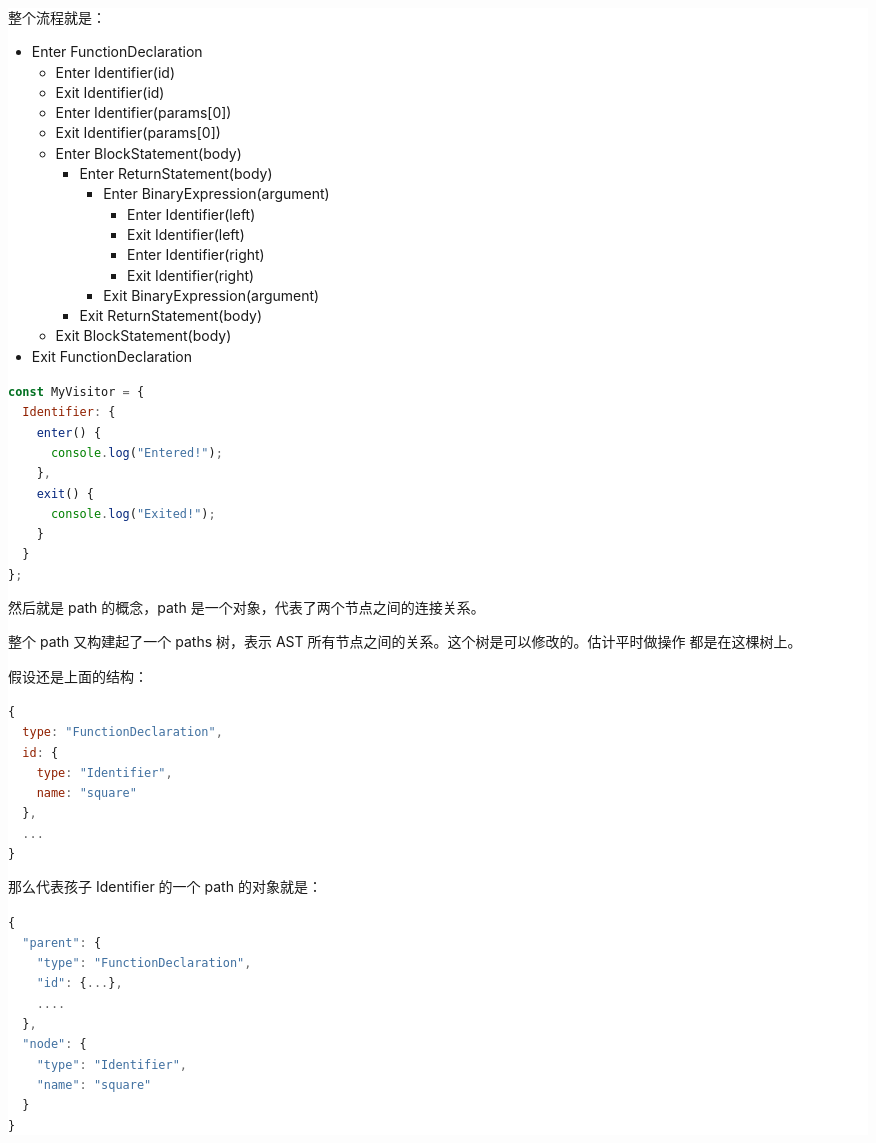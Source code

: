 整个流程就是：   

- Enter FunctionDeclaration
  + Enter Identifier(id)
  + Exit Identifier(id)
  + Enter Identifier(params[0])
  + Exit Identifier(params[0])
  + Enter BlockStatement(body)
    - Enter ReturnStatement(body)
      + Enter BinaryExpression(argument)
        - Enter Identifier(left)
        - Exit Identifier(left)
        - Enter Identifier(right)
        - Exit Identifier(right)
      + Exit BinaryExpression(argument)
    - Exit ReturnStatement(body)
  + Exit BlockStatement(body)
- Exit FunctionDeclaration    


```js
const MyVisitor = {
  Identifier: {
    enter() {
      console.log("Entered!");
    },
    exit() {
      console.log("Exited!");
    }
  }
};
```     

然后就是 path 的概念，path 是一个对象，代表了两个节点之间的连接关系。    

整个 path 又构建起了一个 paths 树，表示 AST 所有节点之间的关系。这个树是可以修改的。估计平时做操作
都是在这棵树上。    

假设还是上面的结构：   

```js
{
  type: "FunctionDeclaration",
  id: {
    type: "Identifier",
    name: "square"
  },
  ...
}
```    

那么代表孩子 Identifier 的一个 path 的对象就是：    

```js
{
  "parent": {
    "type": "FunctionDeclaration",
    "id": {...},
    ....
  },
  "node": {
    "type": "Identifier",
    "name": "square"
  }
}
```    
